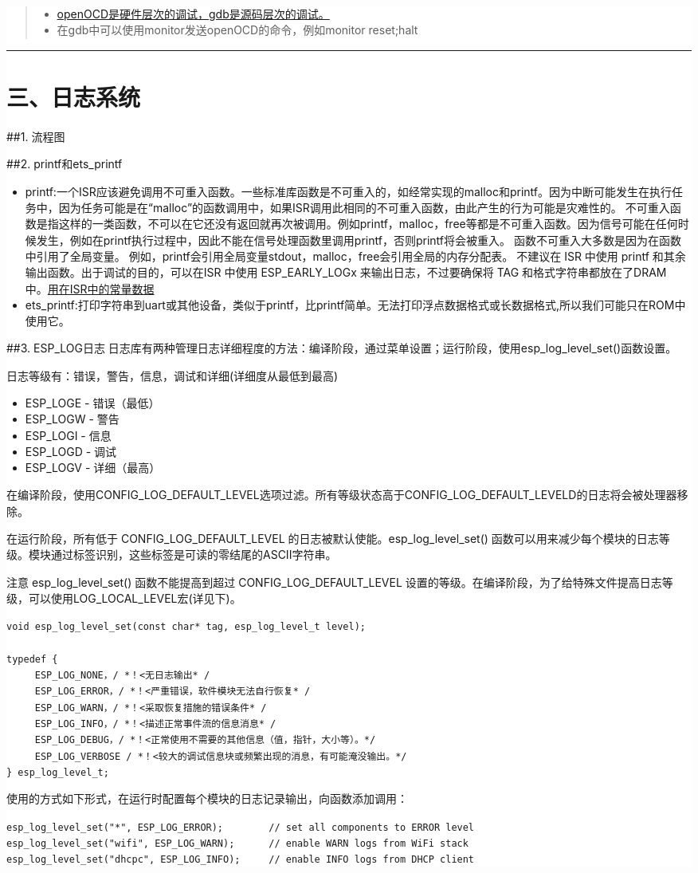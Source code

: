 >* [openOCD是硬件层次的调试，gdb是源码层次的调试。](https://blog.csdn.net/swyang1992/article/details/53495256)
>* 在gdb中可以使用monitor发送openOCD的命令，例如monitor reset;halt

***
# 三、日志系统
##1. 流程图

##2. printf和ets_printf
* printf:一个ISR应该避免调用不可重入函数。一些标准库函数是不可重入的，如经常实现的malloc和printf。因为中断可能发生在执行任务中，因为任务可能是在“malloc”的函数调用中，如果ISR调用此相同的不可重入函数，由此产生的行为可能是灾难性的。
不可重入函数是指这样的一类函数，不可以在它还没有返回就再次被调用。例如printf，malloc，free等都是不可重入函数。因为信号可能在任何时候发生，例如在printf执行过程中，因此不能在信号处理函数里调用printf，否则printf将会被重入。 函数不可重入大多数是因为在函数中引用了全局变量。
例如，printf会引用全局变量stdout，malloc，free会引用全局的内存分配表。
不建议在 ISR 中使用 printf 和其余输出函数。出于调试的目的，可以在ISR 中使用 ESP_EARLY_LOGx 来输出日志，不过要确保将 TAG 和格式字符串都放在了DRAM 中。[用在ISR中的常量数据](https://docs.espressif.com/projects/esp-idf/zh_CN/latest/api-guides/general-notes.html?highlight=printf#memory-layout)
* ets_printf:打印字符串到uart或其他设备，类似于printf，比printf简单。无法打印浮点数据格式或长数据格式,所以我们可能只在ROM中使用它。

##3. ESP_LOG日志
日志库有两种管理日志详细程度的方法：编译阶段，通过菜单设置；运行阶段，使用esp_log_level_set()函数设置。

日志等级有：错误，警告，信息，调试和详细(详细度从最低到最高)

* ESP_LOGE - 错误（最低）
* ESP_LOGW - 警告
* ESP_LOGI - 信息
* ESP_LOGD - 调试
* ESP_LOGV - 详细（最高）

在编译阶段，使用CONFIG_LOG_DEFAULT_LEVEL选项过滤。所有等级状态高于CONFIG_LOG_DEFAULT_LEVELD的日志将会被处理器移除。

在运行阶段，所有低于 CONFIG_LOG_DEFAULT_LEVEL 的日志被默认使能。esp_log_level_set() 函数可以用来减少每个模块的日志等级。模块通过标签识别，这些标签是可读的零结尾的ASCII字符串。

注意 esp_log_level_set() 函数不能提高到超过 CONFIG_LOG_DEFAULT_LEVEL 设置的等级。在编译阶段，为了给特殊文件提高日志等级，可以使用LOG_LOCAL_LEVEL宏(详见下)。

```
void esp_log_level_set(const char* tag, esp_log_level_t level);

typedef {
     ESP_LOG_NONE，/ *！<无日志输出* /
     ESP_LOG_ERROR，/ *！<严重错误，软件模块无法自行恢复* /
     ESP_LOG_WARN，/ *！<采取恢复措施的错误条件* /
     ESP_LOG_INFO，/ *！<描述正常事件流的信息消息* /
     ESP_LOG_DEBUG，/ *！<正常使用不需要的其他信息（值，指针，大小等）。*/
     ESP_LOG_VERBOSE / *！<较大的调试信息块或频繁出现的消息，有可能淹没输出。*/
} esp_log_level_t;
```

使用的方式如下形式，在运行时配置每个模块的日志记录输出，向函数添加调用：

```
esp_log_level_set("*", ESP_LOG_ERROR);        // set all components to ERROR level
esp_log_level_set("wifi", ESP_LOG_WARN);      // enable WARN logs from WiFi stack
esp_log_level_set("dhcpc", ESP_LOG_INFO);     // enable INFO logs from DHCP client
```
